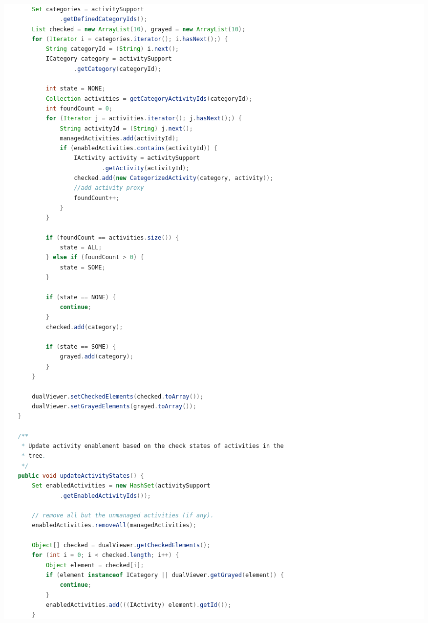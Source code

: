 ```java
		Set categories = activitySupport
				.getDefinedCategoryIds();
		List checked = new ArrayList(10), grayed = new ArrayList(10);
		for (Iterator i = categories.iterator(); i.hasNext();) {
			String categoryId = (String) i.next();
			ICategory category = activitySupport
					.getCategory(categoryId);

			int state = NONE;
			Collection activities = getCategoryActivityIds(categoryId);
			int foundCount = 0;
			for (Iterator j = activities.iterator(); j.hasNext();) {
				String activityId = (String) j.next();
				managedActivities.add(activityId);
				if (enabledActivities.contains(activityId)) {
					IActivity activity = activitySupport
							.getActivity(activityId);
					checked.add(new CategorizedActivity(category, activity));
					//add activity proxy
					foundCount++;
				}
			}

			if (foundCount == activities.size()) {
				state = ALL;
			} else if (foundCount > 0) {
				state = SOME;
			}

			if (state == NONE) {
				continue;
			}
			checked.add(category);

			if (state == SOME) {
				grayed.add(category);
			}
		}

		dualViewer.setCheckedElements(checked.toArray());
		dualViewer.setGrayedElements(grayed.toArray());
	}

	/**
	 * Update activity enablement based on the check states of activities in the
	 * tree.
	 */
	public void updateActivityStates() {
		Set enabledActivities = new HashSet(activitySupport
                .getEnabledActivityIds());

		// remove all but the unmanaged activities (if any).
		enabledActivities.removeAll(managedActivities);

		Object[] checked = dualViewer.getCheckedElements();
		for (int i = 0; i < checked.length; i++) {
			Object element = checked[i];
			if (element instanceof ICategory || dualViewer.getGrayed(element)) {
				continue;
			}
			enabledActivities.add(((IActivity) element).getId());
		}

```